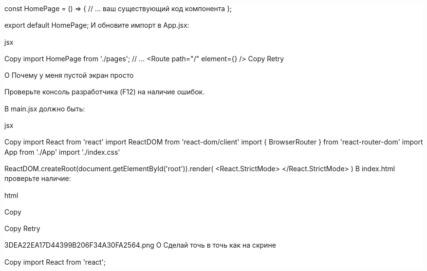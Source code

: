 const HomePage = () => {
  // ... ваш существующий код компонента
};

export default HomePage;
И обновите импорт в App.jsx:

jsx

Copy
import HomePage from './pages';
// ...
<Route path="/" element={<HomePage />} />
Copy
Retry



O
Почему у меня пустой экран просто


Проверьте консоль разработчика (F12) на наличие ошибок.

В main.jsx должно быть:

jsx

Copy
import React from 'react'
import ReactDOM from 'react-dom/client'
import { BrowserRouter } from 'react-router-dom'
import App from './App'
import './index.css'

ReactDOM.createRoot(document.getElementById('root')).render(
  <React.StrictMode>
    <BrowserRouter>
      <App />
    </BrowserRouter>
  </React.StrictMode>
)
В index.html проверьте наличие:

html

Copy
<div id="root"></div>
Copy
Retry



3DEA22EA17D44399B206F34A30FA2564.png
O
Сделай точь в точь как на скрине 


Copy
import React from 'react';
